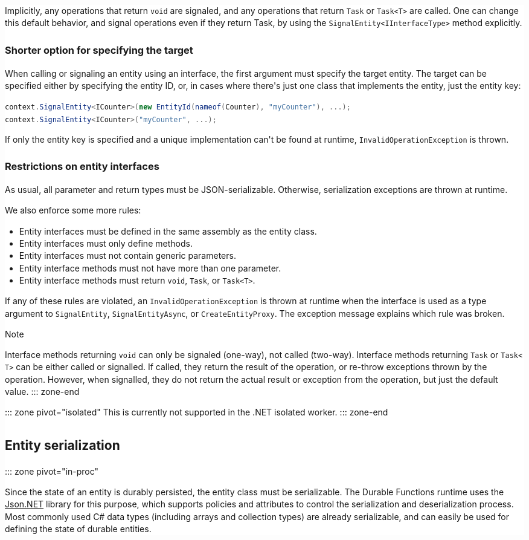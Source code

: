 Implicitly, any operations that return `void` are signaled, and any operations that return `Task` or `Task<T>` are called. One can change this default behavior, and signal operations even if they return Task, by using the `SignalEntity<IInterfaceType>` method explicitly.

### Shorter option for specifying the target

When calling or signaling an entity using an interface, the first argument must specify the target entity. The target can be specified either by specifying the entity ID, or, in cases where there's just one class that implements the entity, just the entity key:

```csharp
context.SignalEntity<ICounter>(new EntityId(nameof(Counter), "myCounter"), ...);
context.SignalEntity<ICounter>("myCounter", ...);
```

If only the entity key is specified and a unique implementation can't be found at runtime, `InvalidOperationException` is thrown. 

### Restrictions on entity interfaces

As usual, all parameter and return types must be JSON-serializable. Otherwise, serialization exceptions are thrown at runtime.

We also enforce some more rules:
* Entity interfaces must be defined in the same assembly as the entity class.
* Entity interfaces must only define methods.
* Entity interfaces must not contain generic parameters.
* Entity interface methods must not have more than one parameter.
* Entity interface methods must return `void`, `Task`, or `Task<T>`.

If any of these rules are violated, an `InvalidOperationException` is thrown at runtime when the interface is used as a type argument to `SignalEntity`, `SignalEntityAsync`, or `CreateEntityProxy`. The exception message explains which rule was broken.

> [!NOTE]
> Interface methods returning `void` can only be signaled (one-way), not called (two-way). Interface methods returning `Task` or `Task<T>` can be either called or signalled. If called, they return the result of the operation, or re-throw exceptions thrown by the operation. However, when signalled, they do not return the actual result or exception from the operation, but just the default value.
::: zone-end

::: zone pivot="isolated"
This is currently not supported in the .NET isolated worker. 
::: zone-end

## Entity serialization

::: zone pivot="in-proc"

Since the state of an entity is durably persisted, the entity class must be serializable. The Durable Functions runtime uses the [Json.NET](https://www.newtonsoft.com/json) library for this purpose, which supports policies and attributes to control the serialization and deserialization process. Most commonly used C# data types (including arrays and collection types) are already serializable, and can easily be used for defining the state of durable entities.
